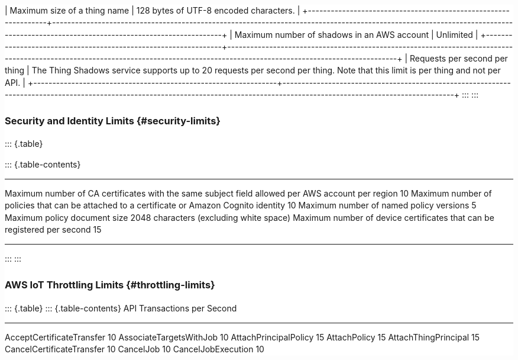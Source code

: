 | Maximum size of a thing name                                   | 128 bytes of UTF-8 encoded characters.                                                                                                                                           |
+----------------------------------------------------------------+----------------------------------------------------------------------------------------------------------------------------------------------------------------------------------+
| Maximum number of shadows in an AWS account                    | Unlimited                                                                                                                                                                        |
+----------------------------------------------------------------+----------------------------------------------------------------------------------------------------------------------------------------------------------------------------------+
| Requests per second per thing                                  | The Thing Shadows service supports up to 20 requests per second per thing. Note that this limit is per thing and not per API.                                                    |
+----------------------------------------------------------------+----------------------------------------------------------------------------------------------------------------------------------------------------------------------------------+
:::
:::

### Security and Identity Limits {#security-limits}

::: {.table}

::: {.table-contents}
  -------------------------------------------------------------------------------------------------- -----------------------------------------
  Maximum number of CA certificates with the same subject field allowed per AWS account per region   10
  Maximum number of policies that can be attached to a certificate or Amazon Cognito identity        10
  Maximum number of named policy versions                                                            5
  Maximum policy document size                                                                       2048 characters (excluding white space)
  Maximum number of device certificates that can be registered per second                            15
  -------------------------------------------------------------------------------------------------- -----------------------------------------
:::
:::

### AWS IoT Throttling Limits {#throttling-limits}

::: {.table}
::: {.table-contents}
  API                                                                                                        Transactions per Second
  ---------------------------------------------------------------------------------------------------------- -------------------------
  AcceptCertificateTransfer                                                                                  10
  AssociateTargetsWithJob                                                                                    10
  AttachPrincipalPolicy                                                                                      15
  AttachPolicy                                                                                               15
  AttachThingPrincipal                                                                                       15
  CancelCertificateTransfer                                                                                  10
  CancelJob                                                                                                  10
  CancelJobExecution                                                                                         10